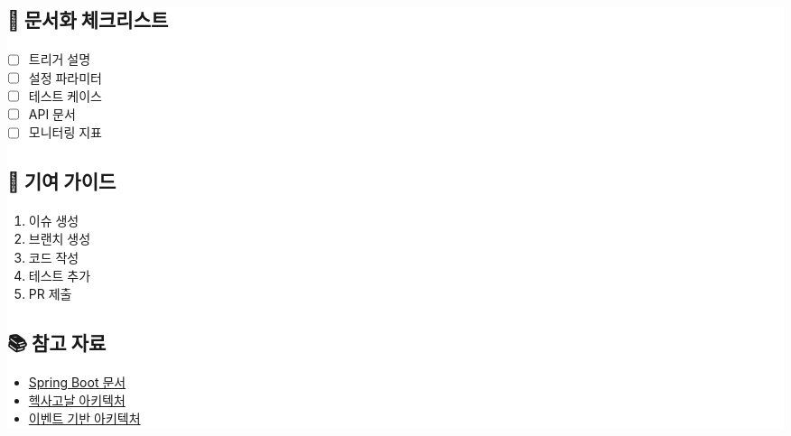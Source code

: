 ## 📝 문서화 체크리스트

- [ ] 트리거 설명
- [ ] 설정 파라미터
- [ ] 테스트 케이스
- [ ] API 문서
- [ ] 모니터링 지표

## 🤝 기여 가이드

1. 이슈 생성
2. 브랜치 생성
3. 코드 작성
4. 테스트 추가
5. PR 제출

## 📚 참고 자료

- [Spring Boot 문서](https://docs.spring.io/spring-boot/docs/current/reference/html/)
- [헥사고날 아키텍처](https://netflixtechblog.com/ready-for-changes-with-hexagonal-architecture-b315ec967749)
- [이벤트 기반 아키텍처](https://microservices.io/patterns/data/event-driven-architecture.html)
